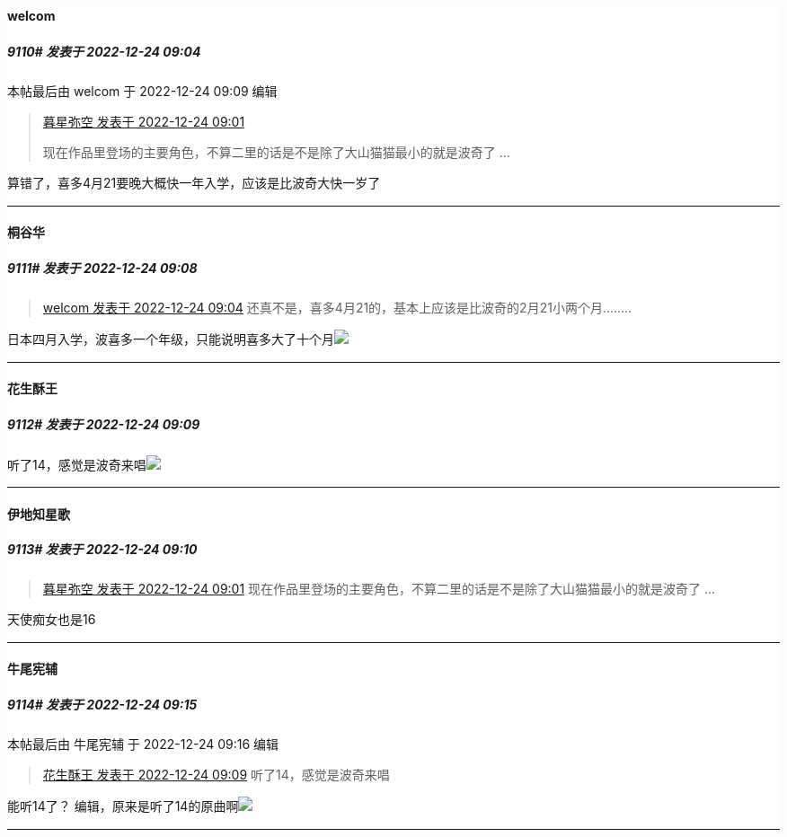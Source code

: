 ####  welcom  
##### 9110#       发表于 2022-12-24 09:04

 本帖最后由 welcom 于 2022-12-24 09:09 编辑 
<blockquote><a href="httphttps://bbs.saraba1st.com/2b/forum.php?mod=redirect&amp;goto=findpost&amp;pid=59067405&amp;ptid=2043123" target="_blank">暮星弥空 发表于 2022-12-24 09:01</a>

现在作品里登场的主要角色，不算二里的话是不是除了大山猫猫最小的就是波奇了 ...</blockquote>
算错了，喜多4月21要晚大概快一年入学，应该是比波奇大快一岁了

*****

####  桐谷华  
##### 9111#       发表于 2022-12-24 09:08

<blockquote><a href="httphttps://bbs.saraba1st.com/2b/forum.php?mod=redirect&amp;goto=findpost&amp;pid=59067424&amp;ptid=2043123" target="_blank">welcom 发表于 2022-12-24 09:04</a>
还真不是，喜多4月21的，基本上应该是比波奇的2月21小两个月........</blockquote>
日本四月入学，波喜多一个年级，只能说明喜多大了十个月<img src="https://static.saraba1st.com/image/smiley/face2017/067.png" referrerpolicy="no-referrer">

*****

####  花生酥王  
##### 9112#       发表于 2022-12-24 09:09

听了14，感觉是波奇来唱<img src="https://sticker.inari.site/pesoguin/em8.gif" referrerpolicy="no-referrer">



*****

####  伊地知星歌  
##### 9113#       发表于 2022-12-24 09:10

<blockquote><a href="httphttps://bbs.saraba1st.com/2b/forum.php?mod=redirect&amp;goto=findpost&amp;pid=59067405&amp;ptid=2043123" target="_blank">暮星弥空 发表于 2022-12-24 09:01</a>
现在作品里登场的主要角色，不算二里的话是不是除了大山猫猫最小的就是波奇了 ...</blockquote>
天使痴女也是16

*****

####  牛尾宪辅  
##### 9114#       发表于 2022-12-24 09:15

 本帖最后由 牛尾宪辅 于 2022-12-24 09:16 编辑 
<blockquote><a href="httphttps://bbs.saraba1st.com/2b/forum.php?mod=redirect&amp;goto=findpost&amp;pid=59067458&amp;ptid=2043123" target="_blank">花生酥王 发表于 2022-12-24 09:09</a>
听了14，感觉是波奇来唱</blockquote>
能听14了？
编辑，原来是听了14的原曲啊<img src="https://static.saraba1st.com/image/smiley/face2017/067.png" referrerpolicy="no-referrer">

*****
